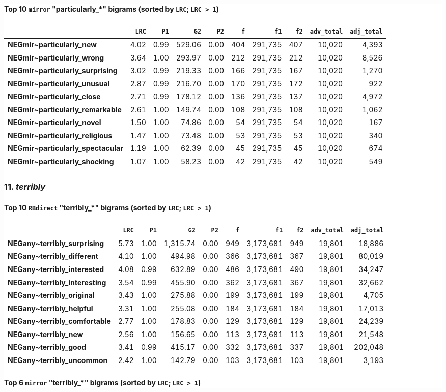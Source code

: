
#### Top 10 `mirror` "particularly_*" bigrams (sorted by `LRC`; `LRC > 1`)


|                                     |   `LRC` |   `P1` |   `G2` |   `P2` |   `f` |    `f1` |   `f2` |   `adv_total` |   `adj_total` |
|:------------------------------------|--------:|-------:|-------:|-------:|------:|--------:|-------:|--------------:|--------------:|
| **NEGmir~particularly_new**         |    4.02 |   0.99 | 529.06 |   0.00 |   404 | 291,735 |    407 |        10,020 |         4,393 |
| **NEGmir~particularly_wrong**       |    3.64 |   1.00 | 293.97 |   0.00 |   212 | 291,735 |    212 |        10,020 |         8,526 |
| **NEGmir~particularly_surprising**  |    3.02 |   0.99 | 219.33 |   0.00 |   166 | 291,735 |    167 |        10,020 |         1,270 |
| **NEGmir~particularly_unusual**     |    2.87 |   0.99 | 216.70 |   0.00 |   170 | 291,735 |    172 |        10,020 |           922 |
| **NEGmir~particularly_close**       |    2.71 |   0.99 | 178.12 |   0.00 |   136 | 291,735 |    137 |        10,020 |         4,972 |
| **NEGmir~particularly_remarkable**  |    2.61 |   1.00 | 149.74 |   0.00 |   108 | 291,735 |    108 |        10,020 |         1,062 |
| **NEGmir~particularly_novel**       |    1.50 |   1.00 |  74.86 |   0.00 |    54 | 291,735 |     54 |        10,020 |           167 |
| **NEGmir~particularly_religious**   |    1.47 |   1.00 |  73.48 |   0.00 |    53 | 291,735 |     53 |        10,020 |           340 |
| **NEGmir~particularly_spectacular** |    1.19 |   1.00 |  62.39 |   0.00 |    45 | 291,735 |     45 |        10,020 |           674 |
| **NEGmir~particularly_shocking**    |    1.07 |   1.00 |  58.23 |   0.00 |    42 | 291,735 |     42 |        10,020 |           549 |


### 11. _terribly_


#### Top 10 `RBdirect` "terribly_*" bigrams (sorted by `LRC`; `LRC > 1`)


|                                 |   `LRC` |   `P1` |     `G2` |   `P2` |   `f` |      `f1` |   `f2` |   `adv_total` |   `adj_total` |
|:--------------------------------|--------:|-------:|---------:|-------:|------:|----------:|-------:|--------------:|--------------:|
| **NEGany~terribly_surprising**  |    5.73 |   1.00 | 1,315.74 |   0.00 |   949 | 3,173,681 |    949 |        19,801 |        18,886 |
| **NEGany~terribly_different**   |    4.10 |   1.00 |   494.98 |   0.00 |   366 | 3,173,681 |    367 |        19,801 |        80,019 |
| **NEGany~terribly_interested**  |    4.08 |   0.99 |   632.89 |   0.00 |   486 | 3,173,681 |    490 |        19,801 |        34,247 |
| **NEGany~terribly_interesting** |    3.54 |   0.99 |   455.90 |   0.00 |   362 | 3,173,681 |    367 |        19,801 |        32,662 |
| **NEGany~terribly_original**    |    3.43 |   1.00 |   275.88 |   0.00 |   199 | 3,173,681 |    199 |        19,801 |         4,705 |
| **NEGany~terribly_helpful**     |    3.31 |   1.00 |   255.08 |   0.00 |   184 | 3,173,681 |    184 |        19,801 |        17,013 |
| **NEGany~terribly_comfortable** |    2.77 |   1.00 |   178.83 |   0.00 |   129 | 3,173,681 |    129 |        19,801 |        24,239 |
| **NEGany~terribly_new**         |    2.56 |   1.00 |   156.65 |   0.00 |   113 | 3,173,681 |    113 |        19,801 |        21,548 |
| **NEGany~terribly_good**        |    3.41 |   0.99 |   415.17 |   0.00 |   332 | 3,173,681 |    337 |        19,801 |       202,048 |
| **NEGany~terribly_uncommon**    |    2.42 |   1.00 |   142.79 |   0.00 |   103 | 3,173,681 |    103 |        19,801 |         3,193 |


#### Top 6 `mirror` "terribly_*" bigrams (sorted by `LRC`; `LRC > 1`)
